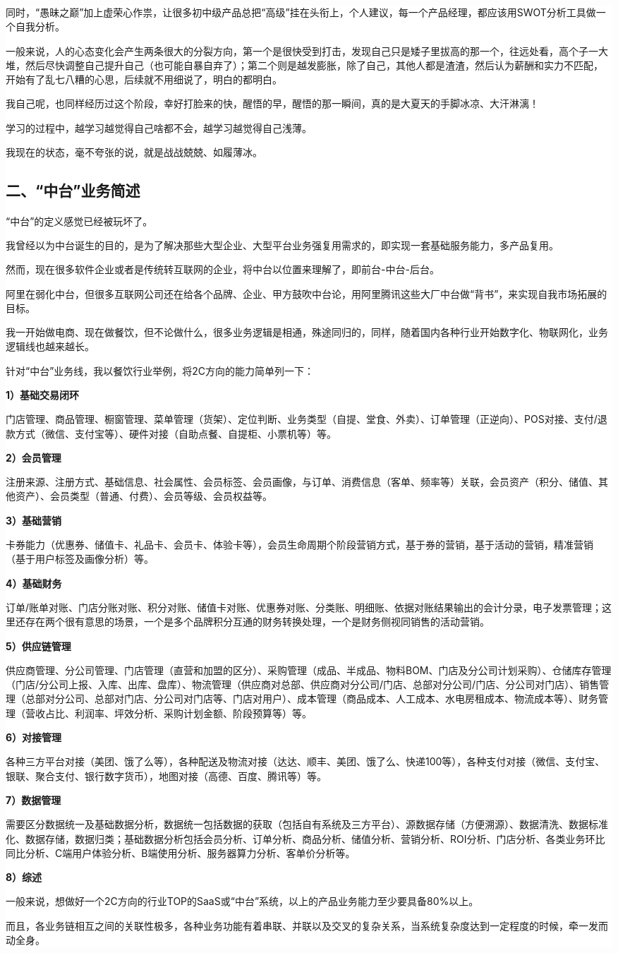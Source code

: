 同时，“愚昧之巅”加上虚荣心作祟，让很多初中级产品总把“高级”挂在头衔上，个人建议，每一个产品经理，都应该用SWOT分析工具做一个自我分析。

一般来说，人的心态变化会产生两条很大的分裂方向，第一个是很快受到打击，发现自己只是矮子里拔高的那一个，往远处看，高个子一大堆，然后尽快调整自己提升自己（也可能自暴自弃了）；第二个则是越发膨胀，除了自己，其他人都是渣渣，然后认为薪酬和实力不匹配，开始有了乱七八糟的心思，后续就不用细说了，明白的都明白。

我自己呢，也同样经历过这个阶段，幸好打脸来的快，醒悟的早，醒悟的那一瞬间，真的是大夏天的手脚冰凉、大汗淋漓！

学习的过程中，越学习越觉得自己啥都不会，越学习越觉得自己浅薄。

我现在的状态，毫不夸张的说，就是战战兢兢、如履薄冰。

## 二、“中台”业务简述

“中台”的定义感觉已经被玩坏了。

我曾经以为中台诞生的目的，是为了解决那些大型企业、大型平台业务强复用需求的，即实现一套基础服务能力，多产品复用。

然而，现在很多软件企业或者是传统转互联网的企业，将中台以位置来理解了，即前台-中台-后台。

阿里在弱化中台，但很多互联网公司还在给各个品牌、企业、甲方鼓吹中台论，用阿里腾讯这些大厂中台做“背书”，来实现自我市场拓展的目标。

我一开始做电商、现在做餐饮，但不论做什么，很多业务逻辑是相通，殊途同归的，同样，随着国内各种行业开始数字化、物联网化，业务逻辑线也越来越长。

针对“中台”业务线，我以餐饮行业举例，将2C方向的能力简单列一下：

**1）基础交易闭环**

门店管理、商品管理、橱窗管理、菜单管理（货架）、定位判断、业务类型（自提、堂食、外卖）、订单管理（正逆向）、POS对接、支付/退款方式（微信、支付宝等）、硬件对接（自助点餐、自提柜、小票机等）等。

**2）会员管理**

注册来源、注册方式、基础信息、社会属性、会员标签、会员画像，与订单、消费信息（客单、频率等）关联，会员资产（积分、储值、其他资产）、会员类型（普通、付费）、会员等级、会员权益等。

**3）基础营销**

卡券能力（优惠券、储值卡、礼品卡、会员卡、体验卡等），会员生命周期个阶段营销方式，基于券的营销，基于活动的营销，精准营销（基于用户标签及画像分析）等。

**4）基础财务**

订单/账单对账、门店分账对账、积分对账、储值卡对账、优惠券对账、分类账、明细账、依据对账结果输出的会计分录，电子发票管理；这里还存在两个很有意思的场景，一个是多个品牌积分互通的财务转换处理，一个是财务侧视同销售的活动营销。

**5）供应链管理**

供应商管理、分公司管理、门店管理（直营和加盟的区分）、采购管理（成品、半成品、物料BOM、门店及分公司计划采购）、仓储库存管理（门店/分公司上报、入库、出库、盘库）、物流管理（供应商对总部、供应商对分公司/门店、总部对分公司/门店、分公司对门店）、销售管理（总部对分公司、总部对门店、分公司对门店等、门店对用户）、成本管理（商品成本、人工成本、水电房租成本、物流成本等）、财务管理（营收占比、利润率、坪效分析、采购计划金额、阶段预算等）等。

**6）对接管理**

各种三方平台对接（美团、饿了么等），各种配送及物流对接（达达、顺丰、美团、饿了么、快递100等），各种支付对接（微信、支付宝、银联、聚合支付、银行数字货币），地图对接（高德、百度、腾讯等）等。

**7）数据管理**

需要区分数据统一及基础数据分析，数据统一包括数据的获取（包括自有系统及三方平台）、源数据存储（方便溯源）、数据清洗、数据标准化、数据存储，数据归类；基础数据分析包括会员分析、订单分析、商品分析、储值分析、营销分析、ROI分析、门店分析、各类业务环比同比分析、C端用户体验分析、B端使用分析、服务器算力分析、客单价分析等。

**8）综述**

一般来说，想做好一个2C方向的行业TOP的SaaS或“中台”系统，以上的产品业务能力至少要具备80%以上。

而且，各业务链相互之间的关联性极多，各种业务功能有着串联、并联以及交叉的复杂关系，当系统复杂度达到一定程度的时候，牵一发而动全身。
